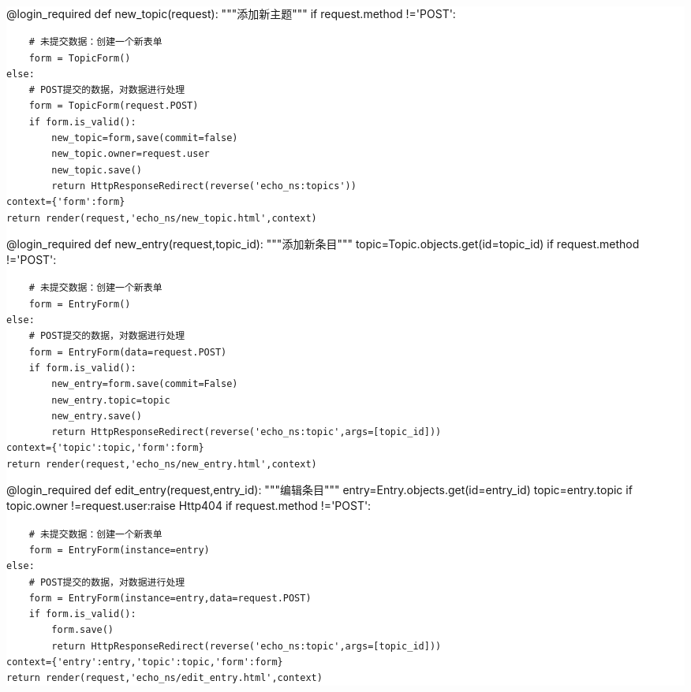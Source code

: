 @login_required
def new_topic(request):
	"""添加新主题"""
	if request.method !='POST':
		
		# 未提交数据：创建一个新表单
		form = TopicForm()
	else:
		# POST提交的数据，对数据进行处理
		form = TopicForm(request.POST)
		if form.is_valid():
			new_topic=form,save(commit=false)
			new_topic.owner=request.user
			new_topic.save()
			return HttpResponseRedirect(reverse('echo_ns:topics'))
	context={'form':form}
	return render(request,'echo_ns/new_topic.html',context)	
	

@login_required	
def new_entry(request,topic_id):
	"""添加新条目"""
	topic=Topic.objects.get(id=topic_id)
	if request.method !='POST':
		
		# 未提交数据：创建一个新表单
		form = EntryForm()
	else:
		# POST提交的数据，对数据进行处理
		form = EntryForm(data=request.POST)
		if form.is_valid():
			new_entry=form.save(commit=False)
			new_entry.topic=topic 
			new_entry.save() 
			return HttpResponseRedirect(reverse('echo_ns:topic',args=[topic_id]))
	context={'topic':topic,'form':form}
	return render(request,'echo_ns/new_entry.html',context)	


@login_required
def edit_entry(request,entry_id):
	"""编辑条目"""
	entry=Entry.objects.get(id=entry_id)
	topic=entry.topic
	if topic.owner !=request.user:raise Http404
	if request.method !='POST':
		
		# 未提交数据：创建一个新表单
		form = EntryForm(instance=entry)
	else:
		# POST提交的数据，对数据进行处理
		form = EntryForm(instance=entry,data=request.POST)
		if form.is_valid():
			form.save() 
			return HttpResponseRedirect(reverse('echo_ns:topic',args=[topic_id]))
	context={'entry':entry,'topic':topic,'form':form}
	return render(request,'echo_ns/edit_entry.html',context)	
